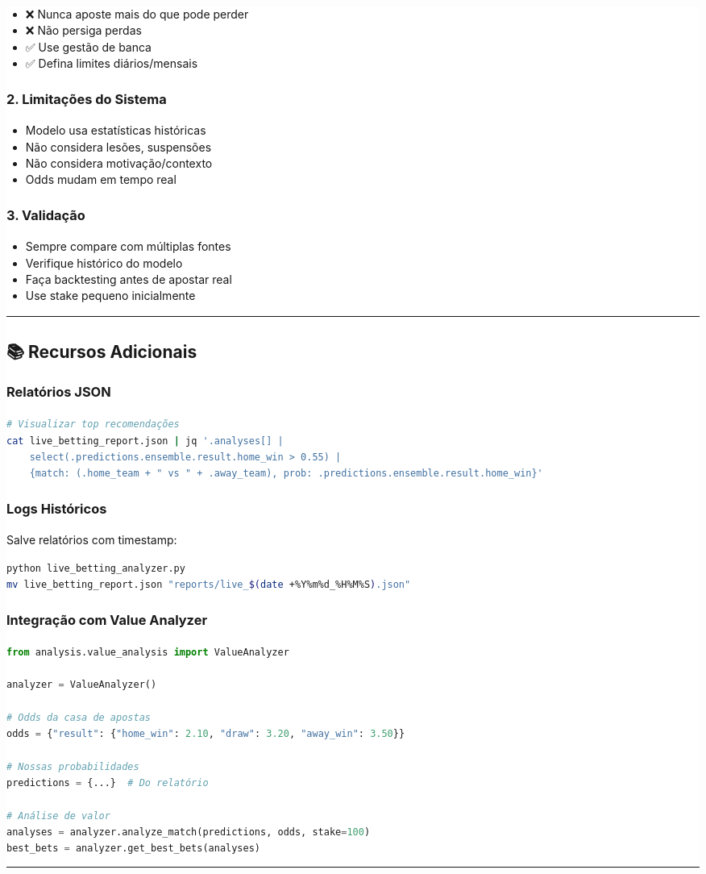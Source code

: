 - ❌ Nunca aposte mais do que pode perder
- ❌ Não persiga perdas
- ✅ Use gestão de banca
- ✅ Defina limites diários/mensais

### 2. Limitações do Sistema

- Modelo usa estatísticas históricas
- Não considera lesões, suspensões
- Não considera motivação/contexto
- Odds mudam em tempo real

### 3. Validação

- Sempre compare com múltiplas fontes
- Verifique histórico do modelo
- Faça backtesting antes de apostar real
- Use stake pequeno inicialmente

---

## 📚 Recursos Adicionais

### Relatórios JSON

```bash
# Visualizar top recomendações
cat live_betting_report.json | jq '.analyses[] |
    select(.predictions.ensemble.result.home_win > 0.55) |
    {match: (.home_team + " vs " + .away_team), prob: .predictions.ensemble.result.home_win}'
```

### Logs Históricos

Salve relatórios com timestamp:

```bash
python live_betting_analyzer.py
mv live_betting_report.json "reports/live_$(date +%Y%m%d_%H%M%S).json"
```

### Integração com Value Analyzer

```python
from analysis.value_analysis import ValueAnalyzer

analyzer = ValueAnalyzer()

# Odds da casa de apostas
odds = {"result": {"home_win": 2.10, "draw": 3.20, "away_win": 3.50}}

# Nossas probabilidades
predictions = {...}  # Do relatório

# Análise de valor
analyses = analyzer.analyze_match(predictions, odds, stake=100)
best_bets = analyzer.get_best_bets(analyses)
```

---